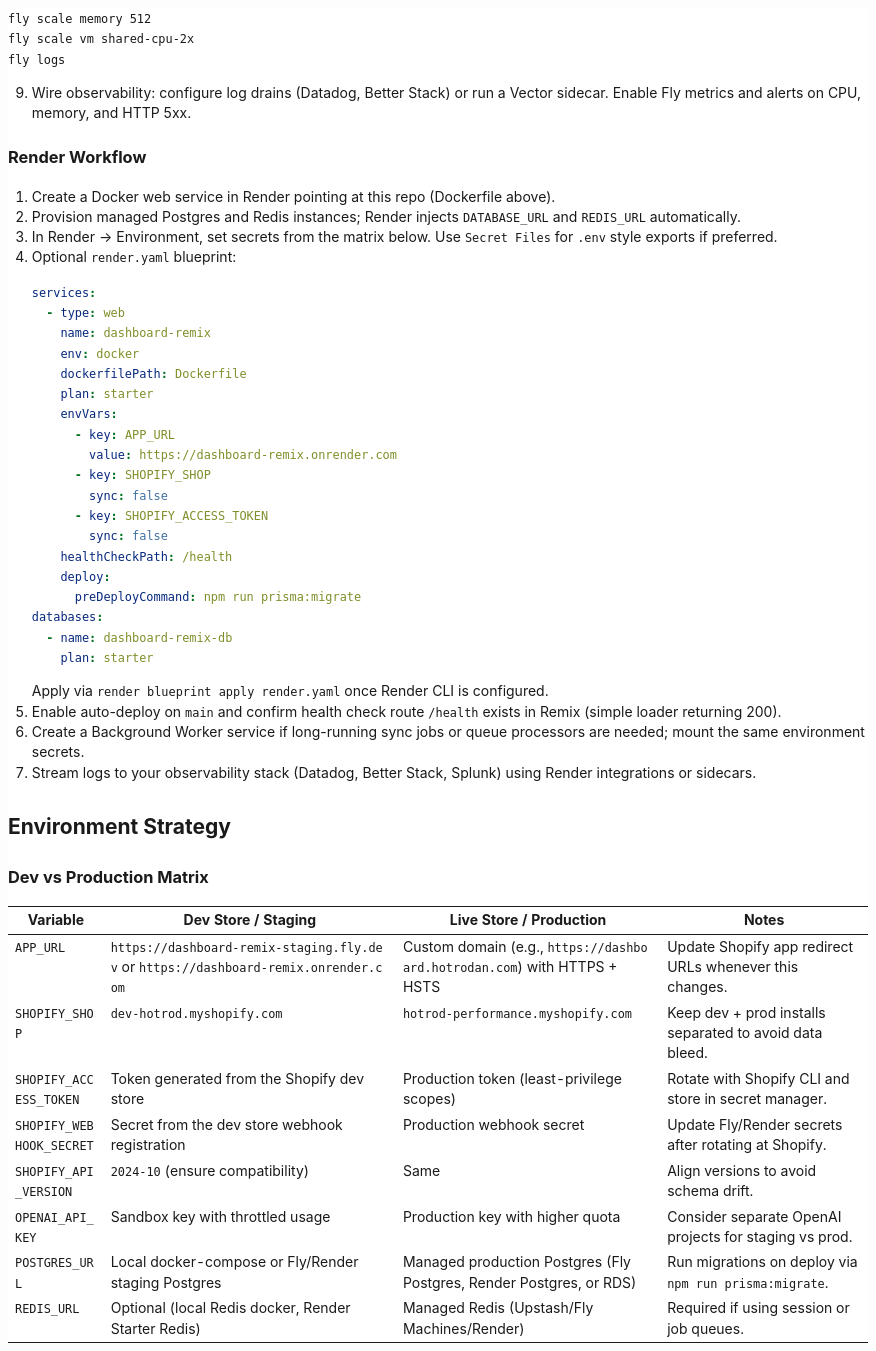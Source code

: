    ```
   fly scale memory 512
   fly scale vm shared-cpu-2x
   fly logs
   ```
9. Wire observability: configure log drains (Datadog, Better Stack) or run a Vector sidecar. Enable Fly metrics and alerts on CPU, memory, and HTTP 5xx.

### Render Workflow
1. Create a Docker web service in Render pointing at this repo (Dockerfile above).
2. Provision managed Postgres and Redis instances; Render injects `DATABASE_URL` and `REDIS_URL` automatically.
3. In Render → Environment, set secrets from the matrix below. Use `Secret Files` for `.env` style exports if preferred.
4. Optional `render.yaml` blueprint:
   ```yaml
   services:
     - type: web
       name: dashboard-remix
       env: docker
       dockerfilePath: Dockerfile
       plan: starter
       envVars:
         - key: APP_URL
           value: https://dashboard-remix.onrender.com
         - key: SHOPIFY_SHOP
           sync: false
         - key: SHOPIFY_ACCESS_TOKEN
           sync: false
       healthCheckPath: /health
       deploy:
         preDeployCommand: npm run prisma:migrate
   databases:
     - name: dashboard-remix-db
       plan: starter
   ```
   Apply via `render blueprint apply render.yaml` once Render CLI is configured.
5. Enable auto-deploy on `main` and confirm health check route `/health` exists in Remix (simple loader returning 200).
6. Create a Background Worker service if long-running sync jobs or queue processors are needed; mount the same environment secrets.
7. Stream logs to your observability stack (Datadog, Better Stack, Splunk) using Render integrations or sidecars.

## Environment Strategy

### Dev vs Production Matrix
| Variable | Dev Store / Staging | Live Store / Production | Notes |
| --- | --- | --- | --- |
| `APP_URL` | `https://dashboard-remix-staging.fly.dev` or `https://dashboard-remix.onrender.com` | Custom domain (e.g., `https://dashboard.hotrodan.com`) with HTTPS + HSTS | Update Shopify app redirect URLs whenever this changes. |
| `SHOPIFY_SHOP` | `dev-hotrod.myshopify.com` | `hotrod-performance.myshopify.com` | Keep dev + prod installs separated to avoid data bleed. |
| `SHOPIFY_ACCESS_TOKEN` | Token generated from the Shopify dev store | Production token (least-privilege scopes) | Rotate with Shopify CLI and store in secret manager. |
| `SHOPIFY_WEBHOOK_SECRET` | Secret from the dev store webhook registration | Production webhook secret | Update Fly/Render secrets after rotating at Shopify. |
| `SHOPIFY_API_VERSION` | `2024-10` (ensure compatibility) | Same | Align versions to avoid schema drift. |
| `OPENAI_API_KEY` | Sandbox key with throttled usage | Production key with higher quota | Consider separate OpenAI projects for staging vs prod. |
| `POSTGRES_URL` | Local docker-compose or Fly/Render staging Postgres | Managed production Postgres (Fly Postgres, Render Postgres, or RDS) | Run migrations on deploy via `npm run prisma:migrate`. |
| `REDIS_URL` | Optional (local Redis docker, Render Starter Redis) | Managed Redis (Upstash/Fly Machines/Render) | Required if using session or job queues. |